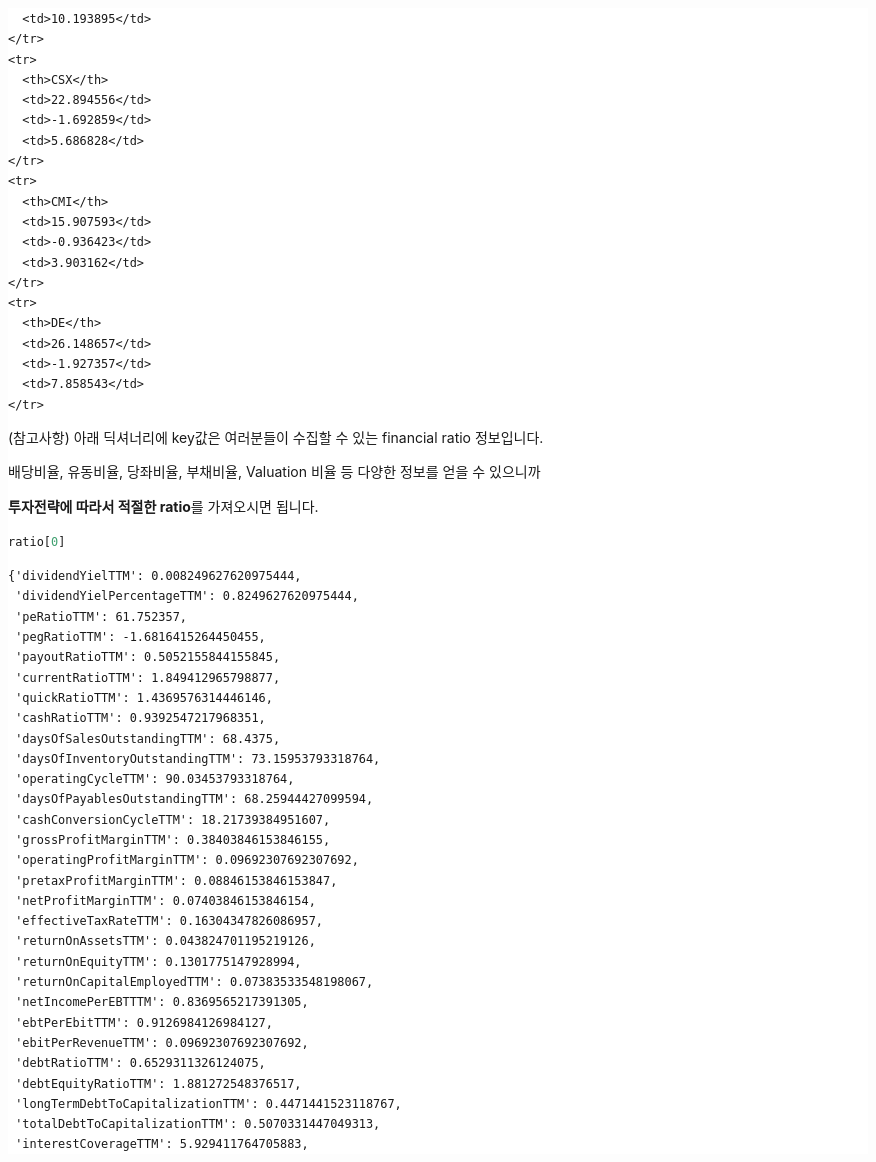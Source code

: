      <td>10.193895</td>
    </tr>
    <tr>
      <th>CSX</th>
      <td>22.894556</td>
      <td>-1.692859</td>
      <td>5.686828</td>
    </tr>
    <tr>
      <th>CMI</th>
      <td>15.907593</td>
      <td>-0.936423</td>
      <td>3.903162</td>
    </tr>
    <tr>
      <th>DE</th>
      <td>26.148657</td>
      <td>-1.927357</td>
      <td>7.858543</td>
    </tr>
  </tbody>
</table>
</div>



(참고사항) 아래 딕셔너리에 key값은 여러분들이 수집할 수 있는 financial ratio 정보입니다.

배당비율, 유동비율, 당좌비율, 부채비율, Valuation 비율 등 다양한 정보를 얻을 수 있으니까

**투자전략에 따라서 적절한 ratio**를 가져오시면 됩니다.


```python
ratio[0]
```




    {'dividendYielTTM': 0.008249627620975444,
     'dividendYielPercentageTTM': 0.8249627620975444,
     'peRatioTTM': 61.752357,
     'pegRatioTTM': -1.6816415264450455,
     'payoutRatioTTM': 0.5052155844155845,
     'currentRatioTTM': 1.849412965798877,
     'quickRatioTTM': 1.4369576314446146,
     'cashRatioTTM': 0.9392547217968351,
     'daysOfSalesOutstandingTTM': 68.4375,
     'daysOfInventoryOutstandingTTM': 73.15953793318764,
     'operatingCycleTTM': 90.03453793318764,
     'daysOfPayablesOutstandingTTM': 68.25944427099594,
     'cashConversionCycleTTM': 18.21739384951607,
     'grossProfitMarginTTM': 0.38403846153846155,
     'operatingProfitMarginTTM': 0.09692307692307692,
     'pretaxProfitMarginTTM': 0.08846153846153847,
     'netProfitMarginTTM': 0.07403846153846154,
     'effectiveTaxRateTTM': 0.16304347826086957,
     'returnOnAssetsTTM': 0.043824701195219126,
     'returnOnEquityTTM': 0.1301775147928994,
     'returnOnCapitalEmployedTTM': 0.07383533548198067,
     'netIncomePerEBTTTM': 0.8369565217391305,
     'ebtPerEbitTTM': 0.9126984126984127,
     'ebitPerRevenueTTM': 0.09692307692307692,
     'debtRatioTTM': 0.6529311326124075,
     'debtEquityRatioTTM': 1.881272548376517,
     'longTermDebtToCapitalizationTTM': 0.4471441523118767,
     'totalDebtToCapitalizationTTM': 0.5070331447049313,
     'interestCoverageTTM': 5.929411764705883,